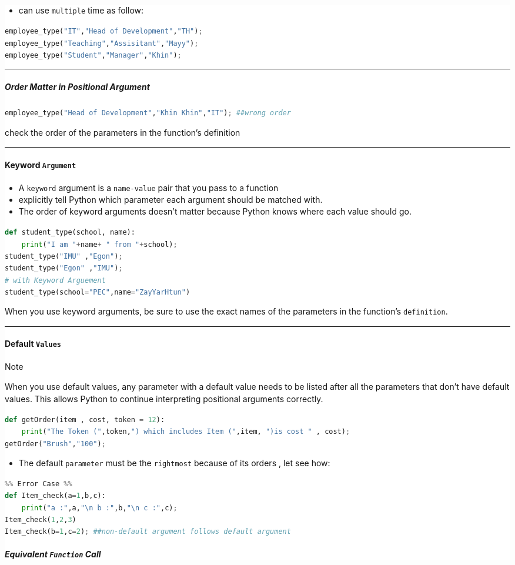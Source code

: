 - can use `multiple` time as follow:
```python
employee_type("IT","Head of Development","TH");
employee_type("Teaching","Assisitant","Mayy");
employee_type("Student","Manager","Khin");
```
----
##### Order Matter in Positional Argument
```python
employee_type("Head of Development","Khin Khin","IT"); ##wrong order
```
check the order of the parameters in the function’s definition

----
#### Keyword `Argument`
- A `keyword` argument is a `name-value` pair that you pass to a function
- explicitly tell Python which parameter each argument should be matched with.
- The order of keyword arguments doesn’t matter because Python knows where each value should go.
```python
def student_type(school, name):
    print("I am "+name+ " from "+school);
student_type("IMU" ,"Egon");
student_type("Egon" ,"IMU");
# with Keyword Arguement
student_type(school="PEC",name="ZayYarHtun")
```

When you use keyword arguments, be sure to use the exact names of the parameters in the function’s `definition`.

----
#### Default `Values`

> [!NOTE]
> When you use default values, any parameter with a default value needs to be listed after all the parameters that don’t have default values. This allows Python to continue interpreting positional arguments correctly.

```python
def getOrder(item , cost, token = 12):
    print("The Token (",token,") which includes Item (",item, ")is cost " , cost);
getOrder("Brush","100");
```

- The default `parameter` must be the `rightmost` because of its orders , let see how:

```python
%% Error Case %%
def Item_check(a=1,b,c):
    print("a :",a,"\n b :",b,"\n c :",c);
Item_check(1,2,3)
Item_check(b=1,c=2); ##non-default argument follows default argument
```

##### Equivalent `Function` Call
